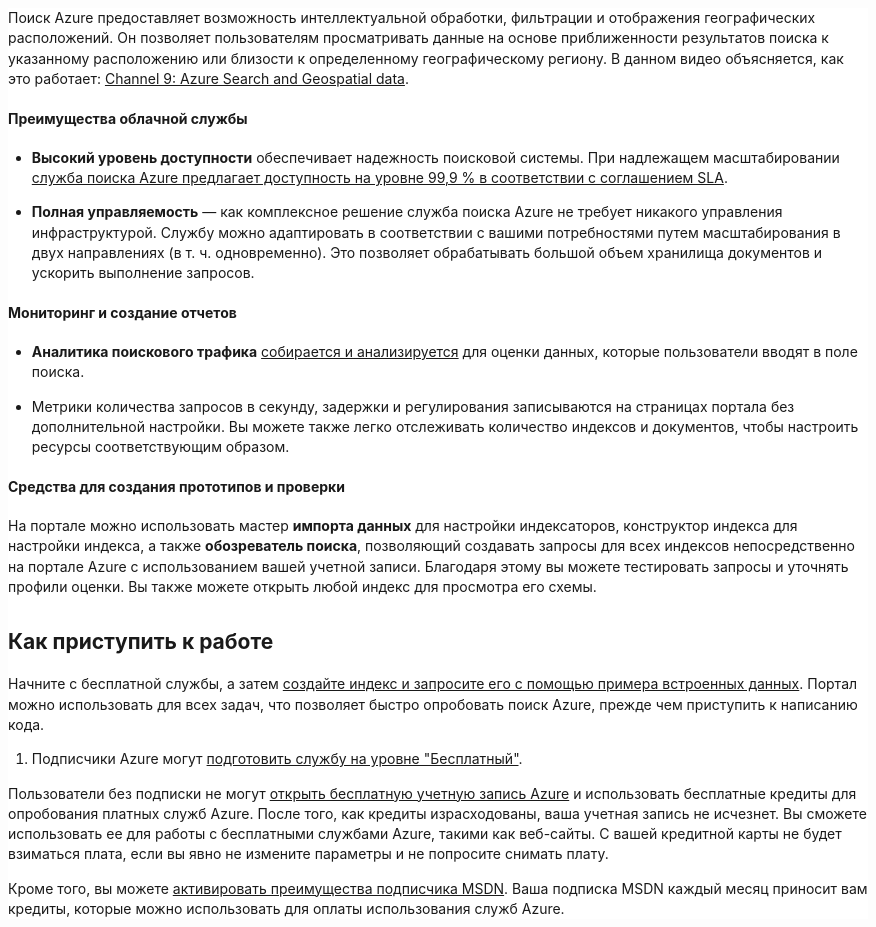 Поиск Azure предоставляет возможность интеллектуальной обработки, фильтрации и отображения географических расположений. Он позволяет пользователям просматривать данные на основе приближенности результатов поиска к указанному расположению или близости к определенному географическому региону. В данном видео объясняется, как это работает: [Channel 9: Azure Search and Geospatial data](https://channel9.msdn.com/Shows/Data-Exposed/Azure-Search-and-Geospatial-Data).

#### <a name="cloud-service-advantages"></a>Преимущества облачной службы

+ **Высокий уровень доступности** обеспечивает надежность поисковой системы. При надлежащем масштабировании [служба поиска Azure предлагает доступность на уровне 99,9 % в соответствии с соглашением SLA](https://azure.microsoft.com/support/legal/sla/search/v1_0/).

+ **Полная управляемость** — как комплексное решение служба поиска Azure не требует никакого управления инфраструктурой. Службу можно адаптировать в соответствии с вашими потребностями путем масштабирования в двух направлениях (в т. ч. одновременно). Это позволяет обрабатывать большой объем хранилища документов и ускорить выполнение запросов.

#### <a name="monitoring-and-reporting"></a>Мониторинг и создание отчетов

+ **Аналитика поискового трафика** [собирается и анализируется](search-traffic-analytics.md) для оценки данных, которые пользователи вводят в поле поиска.

+ Метрики количества запросов в секунду, задержки и регулирования записываются на страницах портала без дополнительной настройки. Вы можете также легко отслеживать количество индексов и документов, чтобы настроить ресурсы соответствующим образом. 

#### <a name="tools-for-prototyping-and-inspection"></a>Средства для создания прототипов и проверки

На портале можно использовать мастер **импорта данных** для настройки индексаторов, конструктор индекса для настройки индекса, а также **обозреватель поиска**, позволяющий создавать запросы для всех индексов непосредственно на портале Azure с использованием вашей учетной записи. Благодаря этому вы можете тестировать запросы и уточнять профили оценки. Вы также можете открыть любой индекс для просмотра его схемы.

## <a name="how-to-get-started"></a>Как приступить к работе

Начните с бесплатной службы, а затем [создайте индекс и запросите его с помощью примера встроенных данных](search-get-started-portal.md). Портал можно использовать для всех задач, что позволяет быстро опробовать поиск Azure, прежде чем приступить к написанию кода.

1. Подписчики Azure могут [подготовить службу на уровне "Бесплатный"](search-create-service-portal.md).

  Пользователи без подписки не могут [открыть бесплатную учетную запись Azure](https://azure.microsoft.com/pricing/free-trial/?WT.mc_id=A261C142F) и использовать бесплатные кредиты для опробования платных служб Azure. После того, как кредиты израсходованы, ваша учетная запись не исчезнет. Вы сможете использовать ее для работы с бесплатными службами Azure, такими как веб-сайты. С вашей кредитной карты не будет взиматься плата, если вы явно не измените параметры и не попросите снимать плату.

  Кроме того, вы можете [активировать преимущества подписчика MSDN](https://azure.microsoft.com/pricing/member-offers/msdn-benefits-details/?WT.mc_id=A261C142F). Ваша подписка MSDN каждый месяц приносит вам кредиты, которые можно использовать для оплаты использования служб Azure. 
